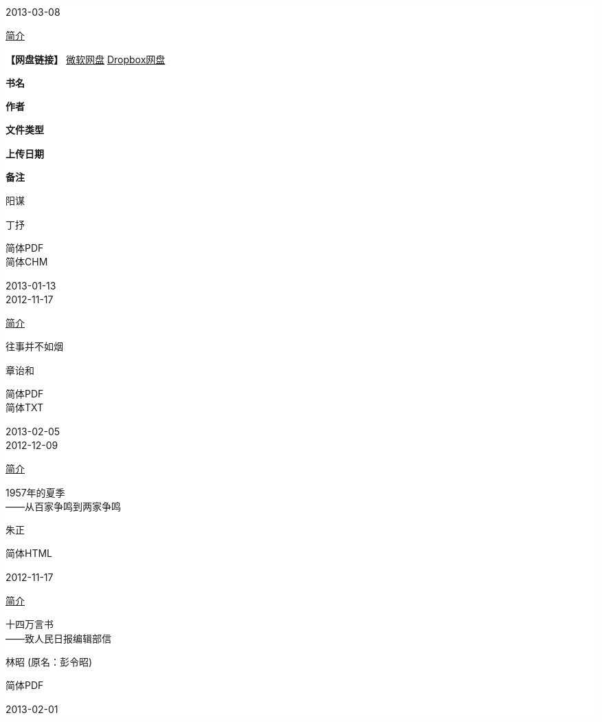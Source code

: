 2013-03-08

[简介](//goo.gl/vhdMfC)

  
  
**【网盘链接】** [微软网盘](https://onedrive.live.com/redir?resid=F5B0090663FEEADA!980) [Dropbox网盘](https://www.dropbox.com/sh/y9xpd1s1zilrorc/ny5AQDUJDx/%E6%94%BF%E6%B2%BB/%E4%B8%AD%E5%9B%BD/%E4%B8%AD%E5%85%B1%E5%8E%86%E5%8F%B2/%E2%80%9C%E5%8F%8D%E5%8F%B3%E2%80%9D%E8%BF%90%E5%8A%A8)

**书名**

**作者**

**文件类型**

**上传日期**

**备注**

阳谋

丁抒

简体PDF  
简体CHM

2013-01-13  
2012-11-17

[简介](//goo.gl/HRurP3)

往事并不如烟

章诒和

简体PDF  
简体TXT

2013-02-05  
2012-12-09

[简介](//goo.gl/vuKNkb)

1957年的夏季  
——从百家争鸣到两家争鸣

朱正

简体HTML

2012-11-17

[简介](//goo.gl/DjFmC8)

十四万言书  
——致人民日报编辑部信

林昭 (原名：彭令昭)

简体PDF

2013-02-01
